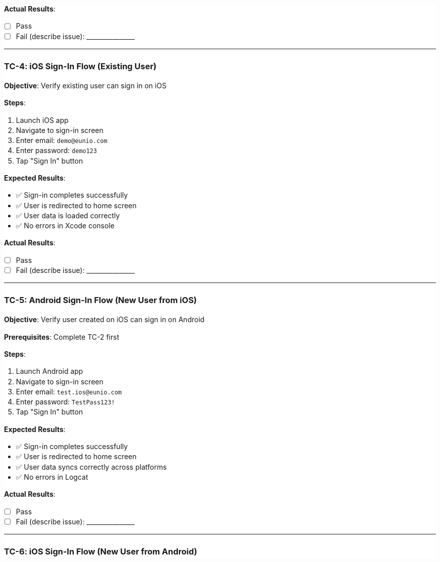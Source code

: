 **Actual Results**:
- [ ] Pass
- [ ] Fail (describe issue): _______________

---

### TC-4: iOS Sign-In Flow (Existing User)

**Objective**: Verify existing user can sign in on iOS

**Steps**:
1. Launch iOS app
2. Navigate to sign-in screen
3. Enter email: `demo@eunio.com`
4. Enter password: `demo123`
5. Tap "Sign In" button

**Expected Results**:
- ✅ Sign-in completes successfully
- ✅ User is redirected to home screen
- ✅ User data is loaded correctly
- ✅ No errors in Xcode console

**Actual Results**:
- [ ] Pass
- [ ] Fail (describe issue): _______________

---

### TC-5: Android Sign-In Flow (New User from iOS)

**Objective**: Verify user created on iOS can sign in on Android

**Prerequisites**: Complete TC-2 first

**Steps**:
1. Launch Android app
2. Navigate to sign-in screen
3. Enter email: `test.ios@eunio.com`
4. Enter password: `TestPass123!`
5. Tap "Sign In" button

**Expected Results**:
- ✅ Sign-in completes successfully
- ✅ User is redirected to home screen
- ✅ User data syncs correctly across platforms
- ✅ No errors in Logcat

**Actual Results**:
- [ ] Pass
- [ ] Fail (describe issue): _______________

---

### TC-6: iOS Sign-In Flow (New User from Android)
